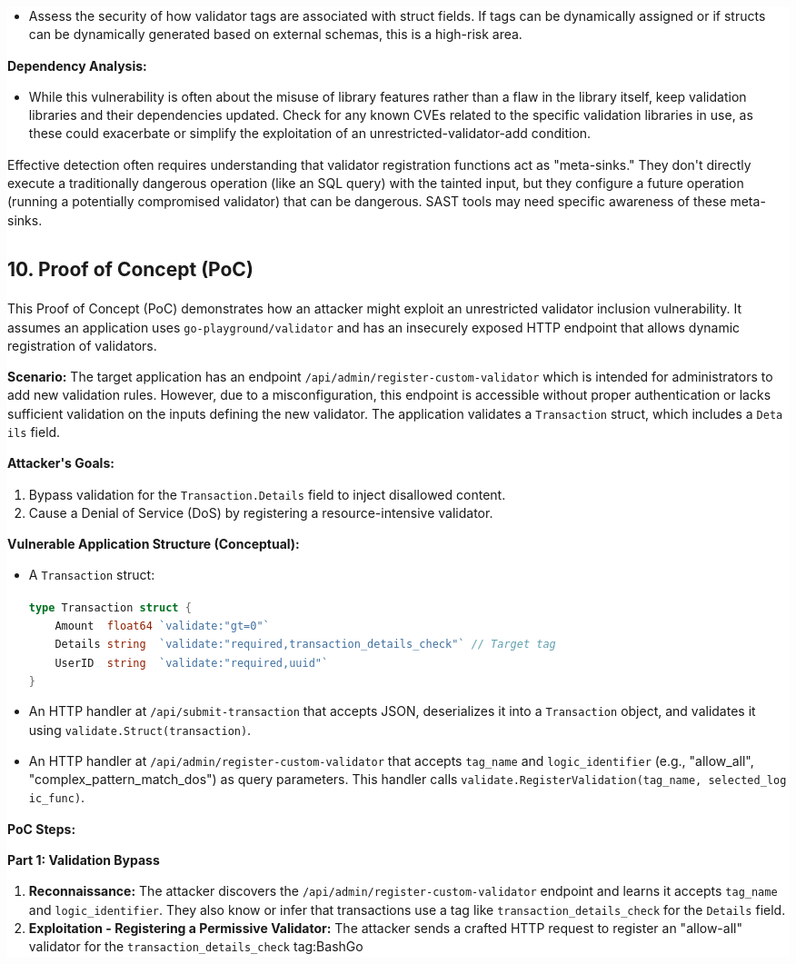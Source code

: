 - Assess the security of how validator tags are associated with struct fields. If tags can be dynamically assigned or if structs can be dynamically generated based on external schemas, this is a high-risk area.

**Dependency Analysis:**

- While this vulnerability is often about the misuse of library features rather than a flaw in the library itself, keep validation libraries and their dependencies updated. Check for any known CVEs related to the specific validation libraries in use, as these could exacerbate or simplify the exploitation of an unrestricted-validator-add condition.

Effective detection often requires understanding that validator registration functions act as "meta-sinks." They don't directly execute a traditionally dangerous operation (like an SQL query) with the tainted input, but they configure a future operation (running a potentially compromised validator) that can be dangerous. SAST tools may need specific awareness of these meta-sinks.

## 10. Proof of Concept (PoC)

This Proof of Concept (PoC) demonstrates how an attacker might exploit an unrestricted validator inclusion vulnerability. It assumes an application uses `go-playground/validator` and has an insecurely exposed HTTP endpoint that allows dynamic registration of validators.

**Scenario:**
The target application has an endpoint `/api/admin/register-custom-validator` which is intended for administrators to add new validation rules. However, due to a misconfiguration, this endpoint is accessible without proper authentication or lacks sufficient validation on the inputs defining the new validator. The application validates a `Transaction` struct, which includes a `Details` field.

**Attacker's Goals:**

1. Bypass validation for the `Transaction.Details` field to inject disallowed content.
2. Cause a Denial of Service (DoS) by registering a resource-intensive validator.

**Vulnerable Application Structure (Conceptual):**

- A `Transaction` struct:
    
    ```go
    type Transaction struct {
        Amount  float64 `validate:"gt=0"`
        Details string  `validate:"required,transaction_details_check"` // Target tag
        UserID  string  `validate:"required,uuid"`
    }
    ```
    
- An HTTP handler at `/api/submit-transaction` that accepts JSON, deserializes it into a `Transaction` object, and validates it using `validate.Struct(transaction)`.
- An HTTP handler at `/api/admin/register-custom-validator` that accepts `tag_name` and `logic_identifier` (e.g., "allow_all", "complex_pattern_match_dos") as query parameters. This handler calls `validate.RegisterValidation(tag_name, selected_logic_func)`.

**PoC Steps:**

**Part 1: Validation Bypass**

1. **Reconnaissance:** The attacker discovers the `/api/admin/register-custom-validator` endpoint and learns it accepts `tag_name` and `logic_identifier`. They also know or infer that transactions use a tag like `transaction_details_check` for the `Details` field.
2. **Exploitation - Registering a Permissive Validator:**
The attacker sends a crafted HTTP request to register an "allow-all" validator for the `transaction_details_check` tag:BashGo
    